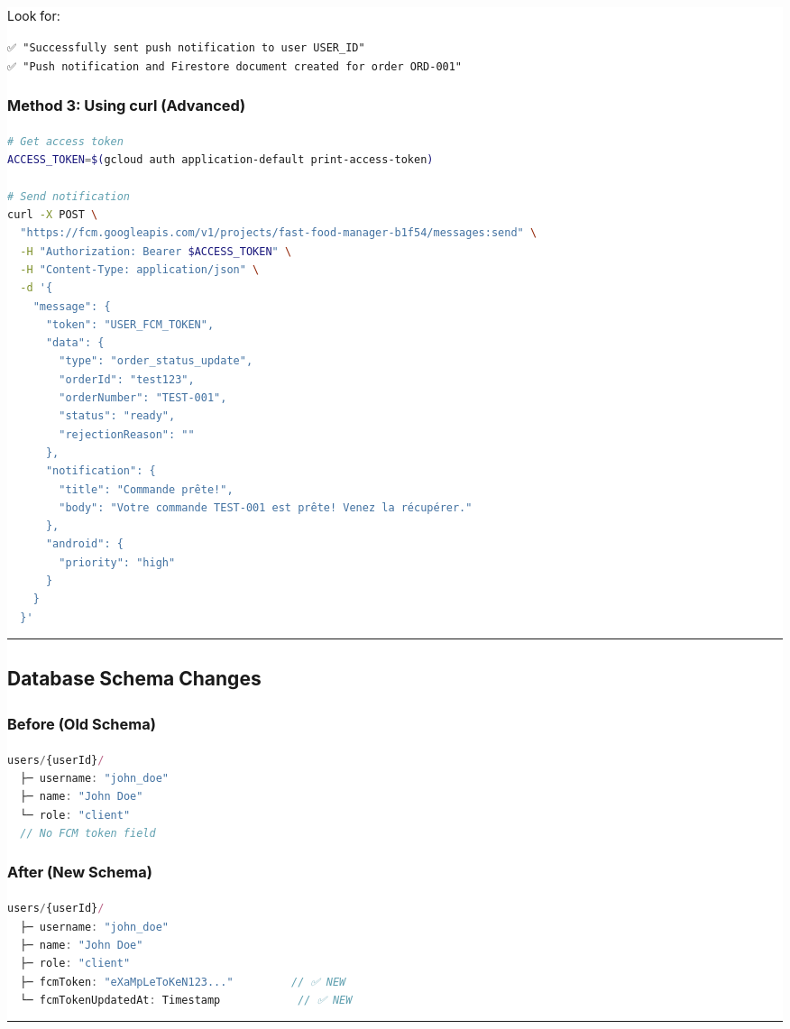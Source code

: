    Look for:
   ```
   ✅ "Successfully sent push notification to user USER_ID"
   ✅ "Push notification and Firestore document created for order ORD-001"
   ```

### Method 3: Using curl (Advanced)

```bash
# Get access token
ACCESS_TOKEN=$(gcloud auth application-default print-access-token)

# Send notification
curl -X POST \
  "https://fcm.googleapis.com/v1/projects/fast-food-manager-b1f54/messages:send" \
  -H "Authorization: Bearer $ACCESS_TOKEN" \
  -H "Content-Type: application/json" \
  -d '{
    "message": {
      "token": "USER_FCM_TOKEN",
      "data": {
        "type": "order_status_update",
        "orderId": "test123",
        "orderNumber": "TEST-001",
        "status": "ready",
        "rejectionReason": ""
      },
      "notification": {
        "title": "Commande prête!",
        "body": "Votre commande TEST-001 est prête! Venez la récupérer."
      },
      "android": {
        "priority": "high"
      }
    }
  }'
```

---

## Database Schema Changes

### Before (Old Schema)
```javascript
users/{userId}/
  ├─ username: "john_doe"
  ├─ name: "John Doe"
  └─ role: "client"
  // No FCM token field
```

### After (New Schema)
```javascript
users/{userId}/
  ├─ username: "john_doe"
  ├─ name: "John Doe"
  ├─ role: "client"
  ├─ fcmToken: "eXaMpLeToKeN123..."         // ✅ NEW
  └─ fcmTokenUpdatedAt: Timestamp            // ✅ NEW
```

---